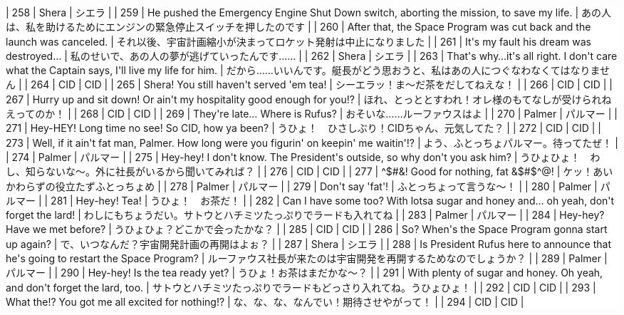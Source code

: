 | 258 | Shera | シエラ |
| 259 | He pushed the Emergency Engine Shut Down switch, aborting the mission, to save my life. | あの人は、私を助けるためにエンジンの緊急停止スイッチを押したのです |
| 260 | After that, the Space Program was cut back and the launch was canceled. | それ以後、宇宙計画縮小が決まってロケット発射は中止になりました |
| 261 | It's my fault his dream was destroyed… | 私のせいで、あの人の夢が逃げていったんです…… |
| 262 | Shera | シエラ |
| 263 | That's why…it's all right. I don't care what the Captain says, I'll live my life for him. | だから……いいんです。艇長がどう思おうと、私はあの人につぐなわなくてはなりません |
| 264 | CID | CID |
| 265 | Shera! You still haven't served 'em tea! | シーエラッ！ま～だ茶をだしてねえな！ |
| 266 | CID | CID |
| 267 | Hurry up and sit down! Or ain't my hospitality good enough for you!? | ほれ、とっととすわれ！オレ様のもてなしが受けられねえってのか！ |
| 268 | CID | CID |
| 269 | They're late… Where is Rufus? | おそいな……ルーファウスはよ |
| 270 | Palmer | パルマー |
| 271 | Hey-HEY! Long time no see! So CID, how ya been? | うひょ！　ひさしぶり！CIDちゃん、元気してた？ |
| 272 | CID | CID |
| 273 | Well, if it ain't fat man, Palmer. How long were you figurin' on keepin' me waitin'!? | よう、ふとっちょパルマー。待ってたぜ！ |
| 274 | Palmer | パルマー |
| 275 | Hey-hey!  I don't know. The President's outside, so why don't you ask him? | うひょひょ！　わし、知らないな～。外に社長がいるから聞いてみれば？ |
| 276 | CID | CID |
| 277 | ^$#&! Good for nothing, fat &$#$^@! | ケッ！あいかわらずの役立たずふとっちょめ |
| 278 | Palmer | パルマー |
| 279 | Don't say 'fat'! | ふとっちょって言うな～！ |
| 280 | Palmer | パルマー |
| 281 | Hey-hey! Tea! | うひょ！　お茶だ！ |
| 282 | Can I have some too? With lotsa sugar and honey and… oh yeah, don't forget the lard! | わしにもちょうだい。サトウとハチミツたっぷりでラードも入れてね |
| 283 | Palmer | パルマー |
| 284 | Hey-hey? Have we met before? | うひょひょ？どこかで会ったかな？ |
| 285 | CID | CID |
| 286 | So? When's the Space Program gonna start up again? | で、いつなんだ？宇宙開発計画の再開はよぉ？ |
| 287 | Shera | シエラ |
| 288 | Is President Rufus here to announce that he's going to restart the Space Program? | ルーファウス社長が来たのは宇宙開発を再開するためなのでしょうか？ |
| 289 | Palmer | パルマー |
| 290 | Hey-hey! Is the tea ready yet? | うひょ！お茶はまだかな～？ |
| 291 | With plenty of sugar and honey. Oh yeah, and don't forget the lard, too. | サトウとハチミツたっぷりでラードもどっさり入れてね。うひょひょ！ |
| 292 | CID | CID |
| 293 | What the!? You got me all excited for nothing!? | な、な、な、なんでい！期待させやがって！ |
| 294 | CID | CID |